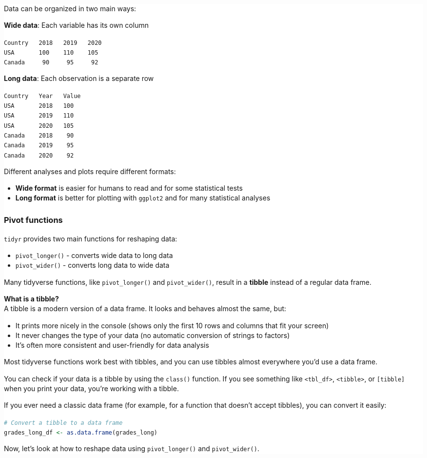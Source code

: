 Data can be organized in two main ways:

**Wide data**: Each variable has its own column
```
Country   2018   2019   2020
USA       100    110    105
Canada     90     95     92
```

**Long data**: Each observation is a separate row
```
Country   Year   Value
USA       2018   100
USA       2019   110
USA       2020   105
Canada    2018    90
Canada    2019    95
Canada    2020    92
```

Different analyses and plots require different formats:

- **Wide format** is easier for humans to read and for some statistical tests
- **Long format** is better for plotting with `ggplot2` and for many statistical analyses

### Pivot functions

`tidyr` provides two main functions for reshaping data:

- `pivot_longer()` - converts wide data to long data
- `pivot_wider()` - converts long data to wide data

Many tidyverse functions, like `pivot_longer()` and `pivot_wider()`, result in a **tibble** instead of a regular data frame.

**What is a tibble?**  
A tibble is a modern version of a data frame. It looks and behaves almost the same, but:

- It prints more nicely in the console (shows only the first 10 rows and columns that fit your screen)
- It never changes the type of your data (no automatic conversion of strings to factors)
- It’s often more consistent and user-friendly for data analysis

Most tidyverse functions work best with tibbles, and you can use tibbles almost everywhere you’d use a data frame.

You can check if your data is a tibble by using the `class()` function. If you see something like `<tbl_df>`, `<tibble>`, or `[tibble]` when you print your data, you’re working with a tibble.

If you ever need a classic data frame (for example, for a function that doesn’t accept tibbles), you can convert it easily:


``` r
# Convert a tibble to a data frame
grades_long_df <- as.data.frame(grades_long)
```

Now, let’s look at how to reshape data using `pivot_longer()` and `pivot_wider()`.
